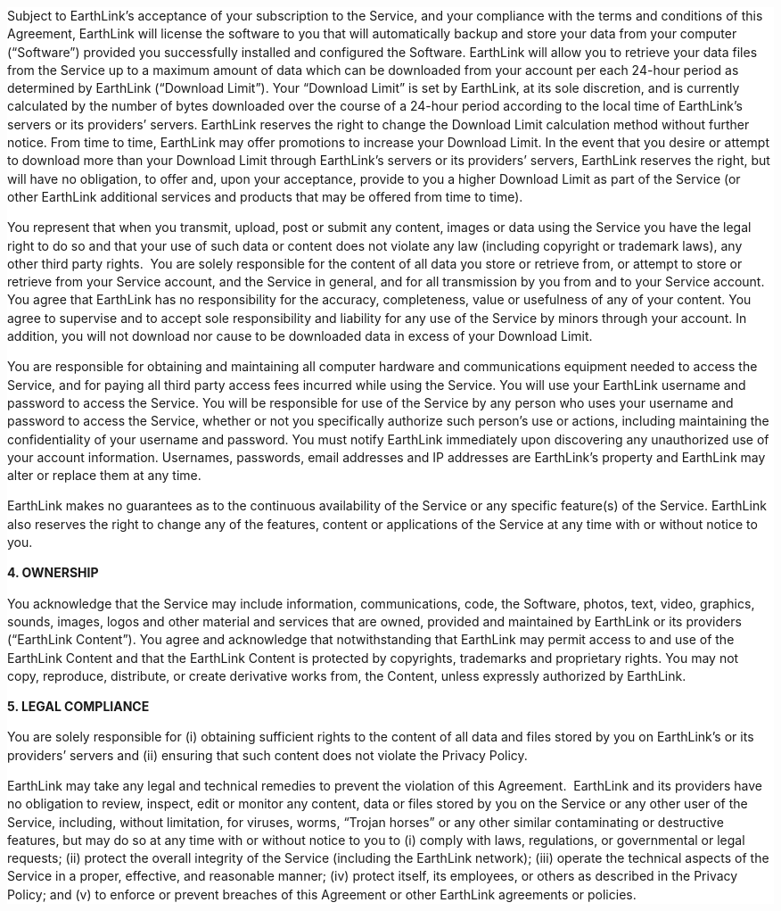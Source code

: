 Subject to EarthLink’s acceptance of your subscription to the Service, and your compliance with the terms and conditions of this Agreement, EarthLink will license the software to you that will automatically backup and store your data from your computer (“Software”) provided you successfully installed and configured the Software. EarthLink will allow you to retrieve your data files from the Service up to a maximum amount of data which can be downloaded from your account per each 24-hour period as determined by EarthLink (“Download Limit”). Your “Download Limit” is set by EarthLink, at its sole discretion, and is currently calculated by the number of bytes downloaded over the course of a 24-hour period according to the local time of EarthLink’s servers or its providers’ servers. EarthLink reserves the right to change the Download Limit calculation method without further notice. From time to time, EarthLink may offer promotions to increase your Download Limit. In the event that you desire or attempt to download more than your Download Limit through EarthLink’s servers or its providers’ servers, EarthLink reserves the right, but will have no obligation, to offer and, upon your acceptance, provide to you a higher Download Limit as part of the Service (or other EarthLink additional services and products that may be offered from time to time).

You represent that when you transmit, upload, post or submit any content, images or data using the Service you have the legal right to do so and that your use of such data or content does not violate any law (including copyright or trademark laws), any other third party rights.  You are solely responsible for the content of all data you store or retrieve from, or attempt to store or retrieve from your Service account, and the Service in general, and for all transmission by you from and to your Service account. You agree that EarthLink has no responsibility for the accuracy, completeness, value or usefulness of any of your content. You agree to supervise and to accept sole responsibility and liability for any use of the Service by minors through your account. In addition, you will not download nor cause to be downloaded data in excess of your Download Limit.

You are responsible for obtaining and maintaining all computer hardware and communications equipment needed to access the Service, and for paying all third party access fees incurred while using the Service. You will use your EarthLink username and password to access the Service. You will be responsible for use of the Service by any person who uses your username and password to access the Service, whether or not you specifically authorize such person’s use or actions, including maintaining the confidentiality of your username and password. You must notify EarthLink immediately upon discovering any unauthorized use of your account information. Usernames, passwords, email addresses and IP addresses are EarthLink’s property and EarthLink may alter or replace them at any time.

EarthLink makes no guarantees as to the continuous availability of the Service or any specific feature(s) of the Service. EarthLink also reserves the right to change any of the features, content or applications of the Service at any time with or without notice to you.

**4\. OWNERSHIP**

You acknowledge that the Service may include information, communications, code, the Software, photos, text, video, graphics, sounds, images, logos and other material and services that are owned, provided and maintained by EarthLink or its providers (“EarthLink Content”). You agree and acknowledge that notwithstanding that EarthLink may permit access to and use of the EarthLink Content and that the EarthLink Content is protected by copyrights, trademarks and proprietary rights. You may not copy, reproduce, distribute, or create derivative works from, the Content, unless expressly authorized by EarthLink.

**5\. LEGAL COMPLIANCE**

You are solely responsible for (i) obtaining sufficient rights to the content of all data and files stored by you on EarthLink’s or its providers’ servers and (ii) ensuring that such content does not violate the Privacy Policy.

EarthLink may take any legal and technical remedies to prevent the violation of this Agreement.  EarthLink and its providers have no obligation to review, inspect, edit or monitor any content, data or files stored by you on the Service or any other user of the Service, including, without limitation, for viruses, worms, “Trojan horses” or any other similar contaminating or destructive features, but may do so at any time with or without notice to you to (i) comply with laws, regulations, or governmental or legal requests; (ii) protect the overall integrity of the Service (including the EarthLink network); (iii) operate the technical aspects of the Service in a proper, effective, and reasonable manner; (iv) protect itself, its employees, or others as described in the Privacy Policy; and (v) to enforce or prevent breaches of this Agreement or other EarthLink agreements or policies.
